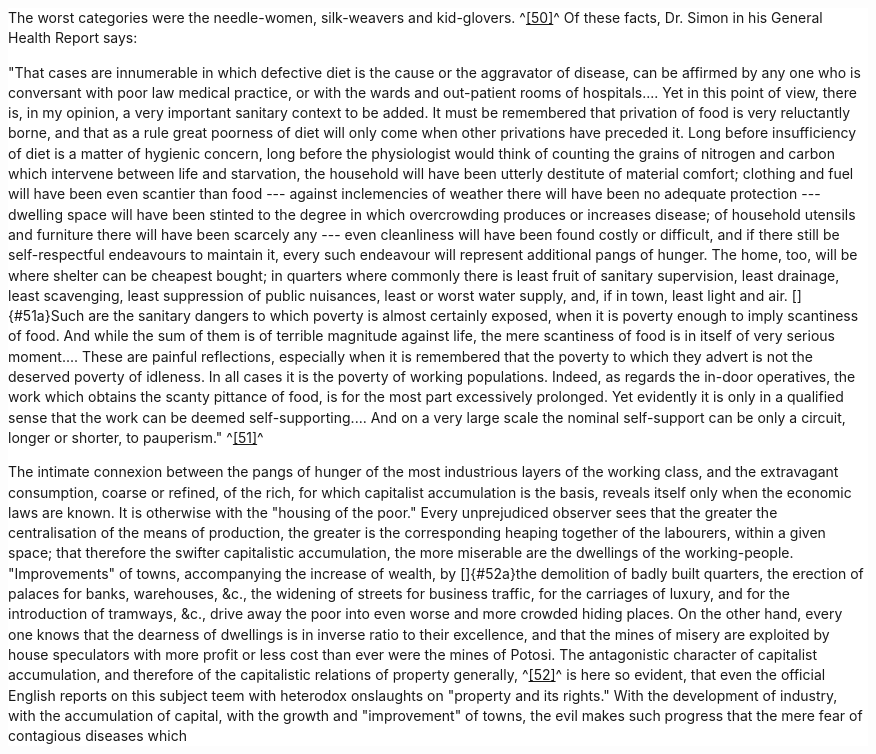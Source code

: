 The worst categories were the needle-women, silk-weavers and
kid-glovers. ^[\[50\]](#n50)^ Of these facts, Dr. Simon in his General
Health Report says:

"That cases are innumerable in which defective diet is the cause or the
aggravator of disease, can be affirmed by any one who is conversant with
poor law medical practice, or with the wards and out-patient rooms of
hospitals\.... Yet in this point of view, there is, in my opinion, a
very important sanitary context to be added. It must be remembered that
privation of food is very reluctantly borne, and that as a rule great
poorness of diet will only come when other privations have preceded it.
Long before insufficiency of diet is a matter of hygienic concern, long
before the physiologist would think of counting the grains of nitrogen
and carbon which intervene between life and starvation, the household
will have been utterly destitute of material comfort; clothing and fuel
will have been even scantier than food --- against inclemencies of
weather there will have been no adequate protection --- dwelling space
will have been stinted to the degree in which overcrowding produces or
increases disease; of household utensils and furniture there will have
been scarcely any --- even cleanliness will have been found costly or
difficult, and if there still be self-respectful endeavours to maintain
it, every such endeavour will represent additional pangs of hunger. The
home, too, will be where shelter can be cheapest bought; in quarters
where commonly there is least fruit of sanitary supervision, least
drainage, least scavenging, least suppression of public nuisances, least
or worst water supply, and, if in town, least light and air.
[]{#51a}Such are the sanitary dangers to which poverty is almost
certainly exposed, when it is poverty enough to imply scantiness of
food. And while the sum of them is of terrible magnitude against life,
the mere scantiness of food is in itself of very serious moment\....
These are painful reflections, especially when it is remembered that the
poverty to which they advert is not the deserved poverty of idleness. In
all cases it is the poverty of working populations. Indeed, as regards
the in-door operatives, the work which obtains the scanty pittance of
food, is for the most part excessively prolonged. Yet evidently it is
only in a qualified sense that the work can be deemed
self-supporting\.... And on a very large scale the nominal self-support
can be only a circuit, longer or shorter, to pauperism."
^[\[51\]](#n51)^

The intimate connexion between the pangs of hunger of the most
industrious layers of the working class, and the extravagant
consumption, coarse or refined, of the rich, for which capitalist
accumulation is the basis, reveals itself only when the economic laws
are known. It is otherwise with the "housing of the poor." Every
unprejudiced observer sees that the greater the centralisation of the
means of production, the greater is the corresponding heaping together
of the labourers, within a given space; that therefore the swifter
capitalistic accumulation, the more miserable are the dwellings of the
working-people. "Improvements" of towns, accompanying the increase of
wealth, by []{#52a}the demolition of badly built quarters, the erection
of palaces for banks, warehouses, &c., the widening of streets for
business traffic, for the carriages of luxury, and for the introduction
of tramways, &c., drive away the poor into even worse and more crowded
hiding places. On the other hand, every one knows that the dearness of
dwellings is in inverse ratio to their excellence, and that the mines of
misery are exploited by house speculators with more profit or less cost
than ever were the mines of Potosi. The antagonistic character of
capitalist accumulation, and therefore of the capitalistic relations of
property generally, ^[\[52\]](#n52)^ is here so evident, that even the
official English reports on this subject teem with heterodox onslaughts
on "property and its rights." With the development of industry, with the
accumulation of capital, with the growth and "improvement" of towns, the
evil makes such progress that the mere fear of contagious diseases which